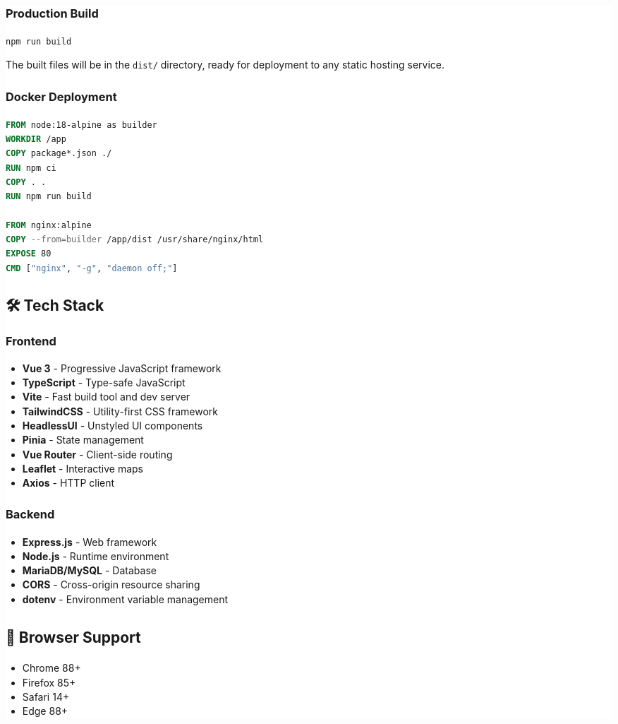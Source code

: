 ### Production Build
```bash
npm run build
```

The built files will be in the `dist/` directory, ready for deployment to any static hosting service.

### Docker Deployment
```dockerfile
FROM node:18-alpine as builder
WORKDIR /app
COPY package*.json ./
RUN npm ci
COPY . .
RUN npm run build

FROM nginx:alpine
COPY --from=builder /app/dist /usr/share/nginx/html
EXPOSE 80
CMD ["nginx", "-g", "daemon off;"]
```

## 🛠️ Tech Stack

### Frontend
- **Vue 3** - Progressive JavaScript framework
- **TypeScript** - Type-safe JavaScript
- **Vite** - Fast build tool and dev server
- **TailwindCSS** - Utility-first CSS framework
- **HeadlessUI** - Unstyled UI components
- **Pinia** - State management
- **Vue Router** - Client-side routing
- **Leaflet** - Interactive maps
- **Axios** - HTTP client

### Backend
- **Express.js** - Web framework
- **Node.js** - Runtime environment
- **MariaDB/MySQL** - Database
- **CORS** - Cross-origin resource sharing
- **dotenv** - Environment variable management

## 📱 Browser Support

- Chrome 88+
- Firefox 85+
- Safari 14+
- Edge 88+
